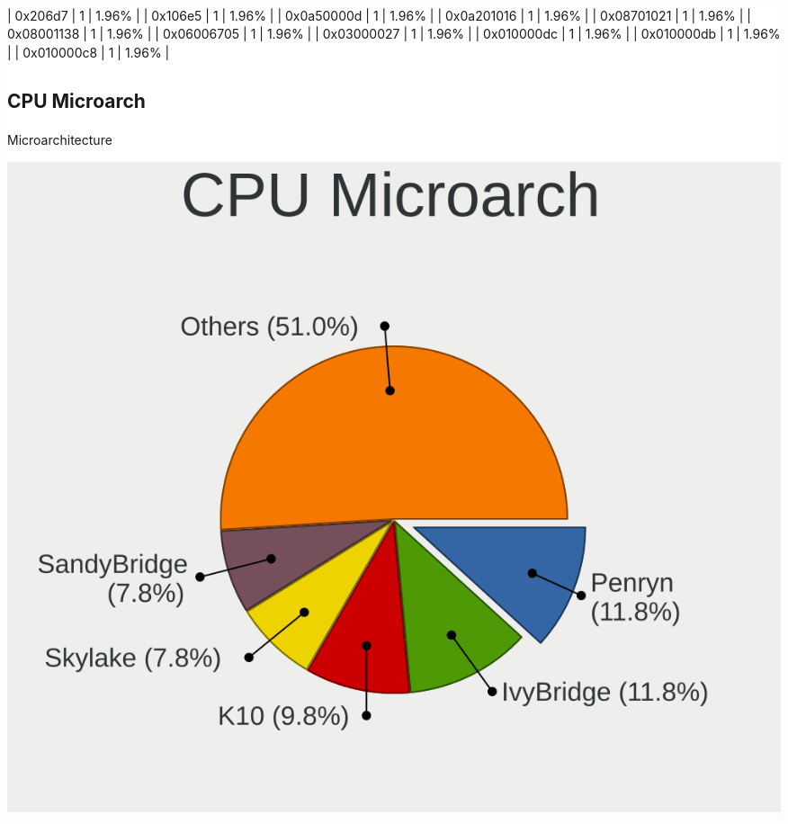 | 0x206d7    | 1        | 1.96%   |
| 0x106e5    | 1        | 1.96%   |
| 0x0a50000d | 1        | 1.96%   |
| 0x0a201016 | 1        | 1.96%   |
| 0x08701021 | 1        | 1.96%   |
| 0x08001138 | 1        | 1.96%   |
| 0x06006705 | 1        | 1.96%   |
| 0x03000027 | 1        | 1.96%   |
| 0x010000dc | 1        | 1.96%   |
| 0x010000db | 1        | 1.96%   |
| 0x010000c8 | 1        | 1.96%   |

CPU Microarch
-------------

Microarchitecture

![CPU Microarch](./images/pie_chart/cpu_microarch.svg)

